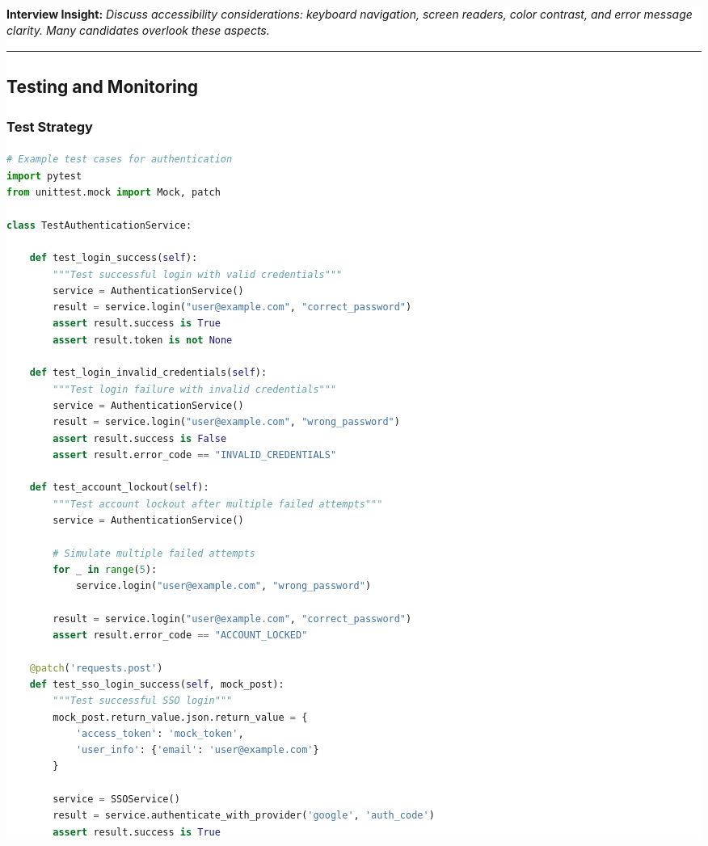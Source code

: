 **Interview Insight:** *Discuss accessibility considerations: keyboard navigation, screen readers, color contrast, and error message clarity. Many candidates overlook these aspects.*

---

## Testing and Monitoring

### Test Strategy

```python
# Example test cases for authentication
import pytest
from unittest.mock import Mock, patch

class TestAuthenticationService:
    
    def test_login_success(self):
        """Test successful login with valid credentials"""
        service = AuthenticationService()
        result = service.login("user@example.com", "correct_password")
        assert result.success is True
        assert result.token is not None
    
    def test_login_invalid_credentials(self):
        """Test login failure with invalid credentials"""
        service = AuthenticationService()
        result = service.login("user@example.com", "wrong_password")
        assert result.success is False
        assert result.error_code == "INVALID_CREDENTIALS"
    
    def test_account_lockout(self):
        """Test account lockout after multiple failed attempts"""
        service = AuthenticationService()
        
        # Simulate multiple failed attempts
        for _ in range(5):
            service.login("user@example.com", "wrong_password")
        
        result = service.login("user@example.com", "correct_password")
        assert result.error_code == "ACCOUNT_LOCKED"
    
    @patch('requests.post')
    def test_sso_login_success(self, mock_post):
        """Test successful SSO login"""
        mock_post.return_value.json.return_value = {
            'access_token': 'mock_token',
            'user_info': {'email': 'user@example.com'}
        }
        
        service = SSOService()
        result = service.authenticate_with_provider('google', 'auth_code')
        assert result.success is True
```
